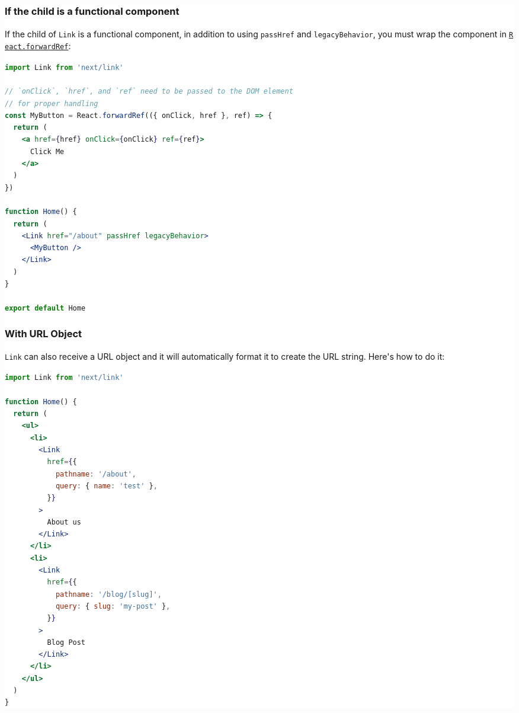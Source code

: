 ### If the child is a functional component

If the child of `Link` is a functional component, in addition to using
`passHref` and `legacyBehavior`, you must wrap the component in
[`React.forwardRef`](https://react.dev/reference/react/forwardRef):

``` jsx
import Link from 'next/link'

// `onClick`, `href`, and `ref` need to be passed to the DOM element
// for proper handling
const MyButton = React.forwardRef(({ onClick, href }, ref) => {
  return (
    <a href={href} onClick={onClick} ref={ref}>
      Click Me
    </a>
  )
})

function Home() {
  return (
    <Link href="/about" passHref legacyBehavior>
      <MyButton />
    </Link>
  )
}

export default Home
```

### With URL Object

`Link` can also receive a URL object and it will automatically format it
to create the URL string. Here's how to do it:

``` jsx
import Link from 'next/link'

function Home() {
  return (
    <ul>
      <li>
        <Link
          href={{
            pathname: '/about',
            query: { name: 'test' },
          }}
        >
          About us
        </Link>
      </li>
      <li>
        <Link
          href={{
            pathname: '/blog/[slug]',
            query: { slug: 'my-post' },
          }}
        >
          Blog Post
        </Link>
      </li>
    </ul>
  )
}

```